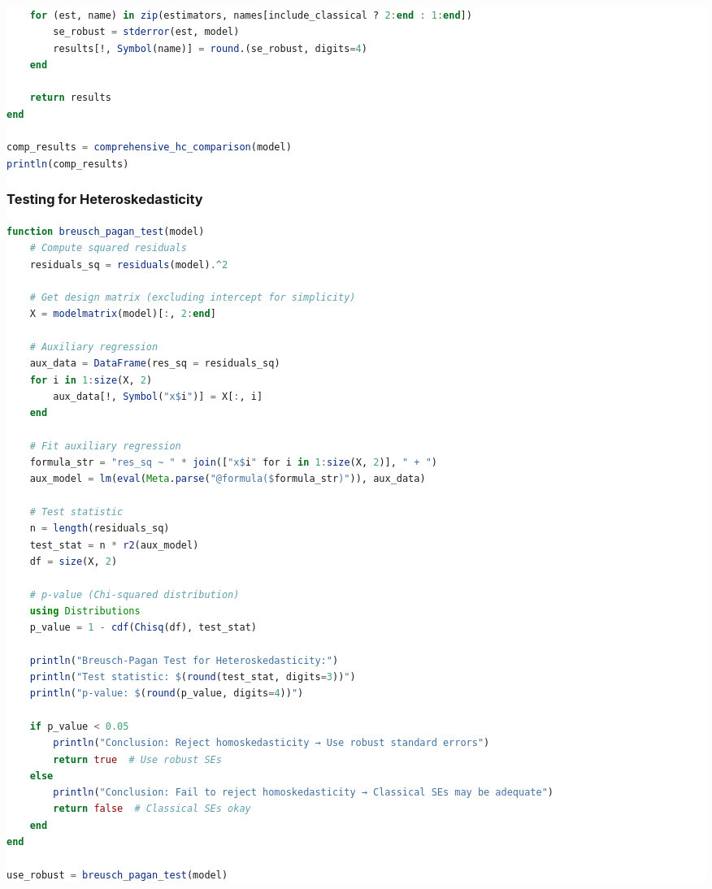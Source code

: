 ```julia
    for (est, name) in zip(estimators, names[include_classical ? 2:end : 1:end])
        se_robust = stderror(est, model)
        results[!, Symbol(name)] = round.(se_robust, digits=4)
    end

    return results
end

comp_results = comprehensive_hc_comparison(model)
println(comp_results)
```

### Testing for Heteroskedasticity

```julia
function breusch_pagan_test(model)
    # Compute squared residuals
    residuals_sq = residuals(model).^2

    # Get design matrix (excluding intercept for simplicity)
    X = modelmatrix(model)[:, 2:end]

    # Auxiliary regression
    aux_data = DataFrame(res_sq = residuals_sq)
    for i in 1:size(X, 2)
        aux_data[!, Symbol("x$i")] = X[:, i]
    end

    # Fit auxiliary regression
    formula_str = "res_sq ~ " * join(["x$i" for i in 1:size(X, 2)], " + ")
    aux_model = lm(eval(Meta.parse("@formula($formula_str)")), aux_data)

    # Test statistic
    n = length(residuals_sq)
    test_stat = n * r2(aux_model)
    df = size(X, 2)

    # p-value (Chi-squared distribution)
    using Distributions
    p_value = 1 - cdf(Chisq(df), test_stat)

    println("Breusch-Pagan Test for Heteroskedasticity:")
    println("Test statistic: $(round(test_stat, digits=3))")
    println("p-value: $(round(p_value, digits=4))")

    if p_value < 0.05
        println("Conclusion: Reject homoskedasticity → Use robust standard errors")
        return true  # Use robust SEs
    else
        println("Conclusion: Fail to reject homoskedasticity → Classical SEs may be adequate")
        return false  # Classical SEs okay
    end
end

use_robust = breusch_pagan_test(model)
```

